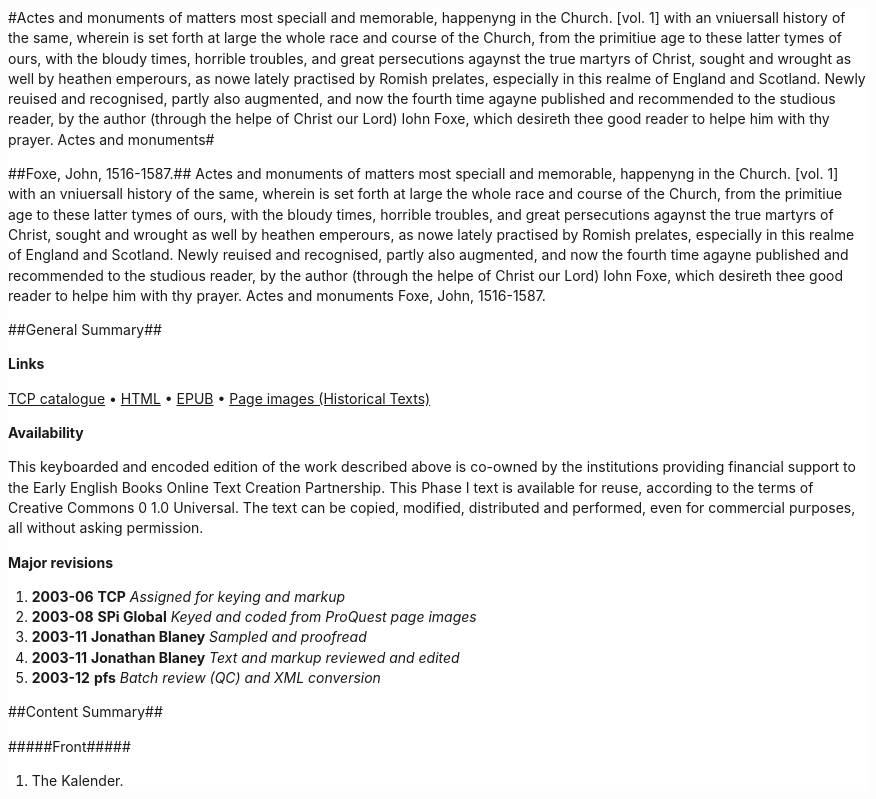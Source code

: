 #Actes and monuments of matters most speciall and memorable, happenyng in the Church. [vol. 1] with an vniuersall history of the same, wherein is set forth at large the whole race and course of the Church, from the primitiue age to these latter tymes of ours, with the bloudy times, horrible troubles, and great persecutions agaynst the true martyrs of Christ, sought and wrought as well by heathen emperours, as nowe lately practised by Romish prelates, especially in this realme of England and Scotland. Newly reuised and recognised, partly also augmented, and now the fourth time agayne published and recommended to the studious reader, by the author (through the helpe of Christ our Lord) Iohn Foxe, which desireth thee good reader to helpe him with thy prayer. Actes and monuments#

##Foxe, John, 1516-1587.##
Actes and monuments of matters most speciall and memorable, happenyng in the Church. [vol. 1] with an vniuersall history of the same, wherein is set forth at large the whole race and course of the Church, from the primitiue age to these latter tymes of ours, with the bloudy times, horrible troubles, and great persecutions agaynst the true martyrs of Christ, sought and wrought as well by heathen emperours, as nowe lately practised by Romish prelates, especially in this realme of England and Scotland. Newly reuised and recognised, partly also augmented, and now the fourth time agayne published and recommended to the studious reader, by the author (through the helpe of Christ our Lord) Iohn Foxe, which desireth thee good reader to helpe him with thy prayer.
Actes and monuments
Foxe, John, 1516-1587.

##General Summary##

**Links**

[TCP catalogue](http://www.ota.ox.ac.uk/tcp/)  • 
[HTML](http://tei.it.ox.ac.uk/tcp/Texts-HTML/free/A67/A67922.html)  • 
[EPUB](http://tei.it.ox.ac.uk/tcp/Texts-EPUB/free/A67/A67922.epub) • 
[Page images (Historical Texts)](https://data.historicaltexts.jisc.ac.uk/view?pubId=eebo-99857319e&pageId=eebo-99857319e-23024-1)

**Availability**

This keyboarded and encoded edition of the
	       work described above is co-owned by the institutions
	       providing financial support to the Early English Books
	       Online Text Creation Partnership. This Phase I text is
	       available for reuse, according to the terms of Creative
	       Commons 0 1.0 Universal. The text can be copied,
	       modified, distributed and performed, even for
	       commercial purposes, all without asking permission.

**Major revisions**

1. __2003-06__ __TCP__ *Assigned for keying and markup*
1. __2003-08__ __SPi Global__ *Keyed and coded from ProQuest page images*
1. __2003-11__ __Jonathan Blaney__ *Sampled and proofread*
1. __2003-11__ __Jonathan Blaney__ *Text and markup reviewed and edited*
1. __2003-12__ __pfs__ *Batch review (QC) and XML conversion*

##Content Summary##

#####Front#####

1. The Kalender.

